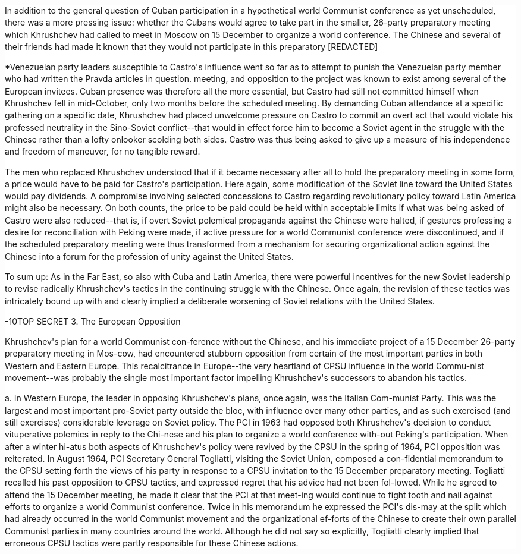 In addition to the general question of Cuban participation in a hypothetical world Communist conference as yet unscheduled, there was a more pressing issue: whether the Cubans would agree to take part in the smaller, 26-party preparatory meeting which Khrushchev had called to meet in Moscow on 15 December to organize a world conference. The Chinese and several of their friends had made it known that they would not participate in this preparatory [REDACTED]

*Venezuelan party leaders susceptible to Castro's influence went so far as to attempt to punish the Venezuelan party member who had written the Pravda articles in question. meeting, and opposition to the project was known to exist among several of the European invitees. Cuban presence was therefore all the more essential, but Castro had still not committed himself when Khrushchev fell in mid-October, only two months before the scheduled meeting. By demanding Cuban attendance at a specific gathering on a specific date, Khrushchev had placed unwelcome pressure on Castro to commit an overt act that would violate his professed neutrality in the Sino-Soviet conflict--that would in effect force him to become a Soviet agent in the struggle with the Chinese rather than a lofty onlooker scolding both sides. Castro was thus being asked to give up a measure of his independence and freedom of maneuver, for no tangible reward.

The men who replaced Khrushchev understood that if it became necessary after all to hold the preparatory meeting in some form, a price would have to be paid for Castro's participation. Here again, some modification of the Soviet line toward the United States would pay dividends. A compromise involving selected concessions to Castro regarding revolutionary policy toward Latin America might also be necessary. On both counts, the price to be paid could be held within acceptable limits if what was being asked of Castro were also reduced--that is, if overt Soviet polemical propaganda against the Chinese were halted, if gestures professing a desire for reconciliation with Peking were made, if active pressure for a world Communist conference were discontinued, and if the scheduled preparatory meeting were thus transformed from a mechanism for securing organizational action against the Chinese into a forum for the profession of unity against the United States.

To sum up: As in the Far East, so also with Cuba and Latin America, there were powerful incentives for the new Soviet leadership to revise radically Khrushchev's tactics in the continuing struggle with the Chinese. Once again, the revision of these tactics was intricately bound up with and clearly implied a deliberate worsening of Soviet relations with the United States.

-10TOP SECRET 3. The European Opposition

Khrushchev's plan for a world Communist con-ference without the Chinese, and his immediate project of a 15 December 26-party preparatory meeting in Mos-cow, had encountered stubborn opposition from certain of the most important parties in both Western and Eastern Europe. This recalcitrance in Europe--the very heartland of CPSU influence in the world Commu-nist movement--was probably the single most important factor impelling Khrushchev's successors to abandon his tactics.

a. In Western Europe, the leader in opposing Khrushchev's plans, once again, was the Italian Com-munist Party. This was the largest and most important pro-Soviet party outside the bloc, with influence over many other parties, and as such exercised (and still exercises) considerable leverage on Soviet policy. The PCI in 1963 had opposed both Khrushchev's decision to conduct vituperative polemics in reply to the Chi-nese and his plan to organize a world conference with-out Peking's participation. When after a winter hi-atus both aspects of Khrushchev's policy were revived by the CPSU in the spring of 1964, PCI opposition was reiterated. In August 1964, PCI Secretary General Togliatti, visiting the Soviet Union, composed a con-fidential memorandum to the CPSU setting forth the views of his party in response to a CPSU invitation to the 15 December preparatory meeting. Togliatti recalled his past opposition to CPSU tactics, and expressed regret that his advice had not been fol-lowed. While he agreed to attend the 15 December meeting, he made it clear that the PCI at that meet-ing would continue to fight tooth and nail against efforts to organize a world Communist conference. Twice in his memorandum he expressed the PCI's dis-may at the split which had already occurred in the world Communist movement and the organizational ef-forts of the Chinese to create their own parallel Communist parties in many countries around the world. Although he did not say so explicitly, Togliatti clearly implied that erroneous CPSU tactics were partly responsible for these Chinese actions.

